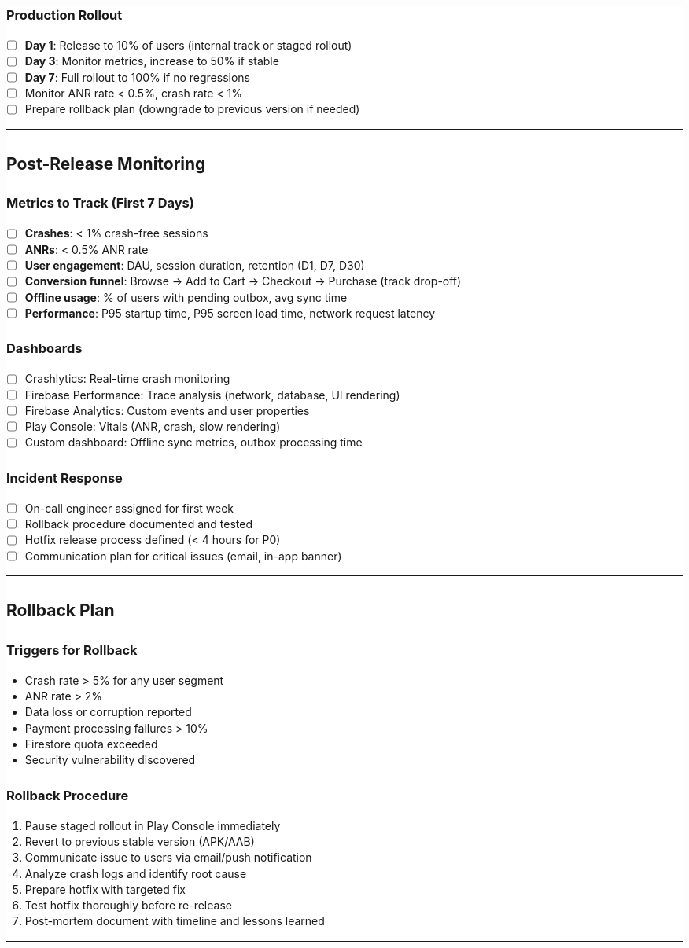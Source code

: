 ### Production Rollout
- [ ] **Day 1**: Release to 10% of users (internal track or staged rollout)
- [ ] **Day 3**: Monitor metrics, increase to 50% if stable
- [ ] **Day 7**: Full rollout to 100% if no regressions
- [ ] Monitor ANR rate < 0.5%, crash rate < 1%
- [ ] Prepare rollback plan (downgrade to previous version if needed)

---

## Post-Release Monitoring

### Metrics to Track (First 7 Days)
- [ ] **Crashes**: < 1% crash-free sessions
- [ ] **ANRs**: < 0.5% ANR rate
- [ ] **User engagement**: DAU, session duration, retention (D1, D7, D30)
- [ ] **Conversion funnel**: Browse → Add to Cart → Checkout → Purchase (track drop-off)
- [ ] **Offline usage**: % of users with pending outbox, avg sync time
- [ ] **Performance**: P95 startup time, P95 screen load time, network request latency

### Dashboards
- [ ] Crashlytics: Real-time crash monitoring
- [ ] Firebase Performance: Trace analysis (network, database, UI rendering)
- [ ] Firebase Analytics: Custom events and user properties
- [ ] Play Console: Vitals (ANR, crash, slow rendering)
- [ ] Custom dashboard: Offline sync metrics, outbox processing time

### Incident Response
- [ ] On-call engineer assigned for first week
- [ ] Rollback procedure documented and tested
- [ ] Hotfix release process defined (< 4 hours for P0)
- [ ] Communication plan for critical issues (email, in-app banner)

---

## Rollback Plan

### Triggers for Rollback
- Crash rate > 5% for any user segment
- ANR rate > 2%
- Data loss or corruption reported
- Payment processing failures > 10%
- Firestore quota exceeded
- Security vulnerability discovered

### Rollback Procedure
1. Pause staged rollout in Play Console immediately
2. Revert to previous stable version (APK/AAB)
3. Communicate issue to users via email/push notification
4. Analyze crash logs and identify root cause
5. Prepare hotfix with targeted fix
6. Test hotfix thoroughly before re-release
7. Post-mortem document with timeline and lessons learned

---